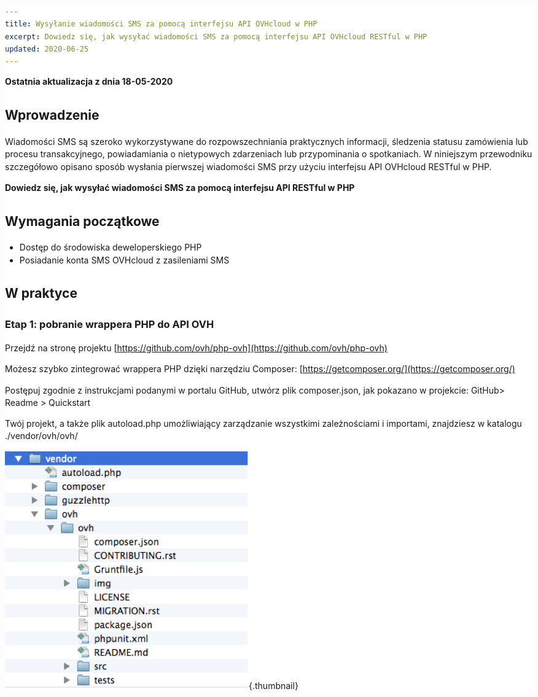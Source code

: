 ```yaml
---
title: Wysyłanie wiadomości SMS za pomocą interfejsu API OVHcloud w PHP
excerpt: Dowiedz się, jak wysyłać wiadomości SMS za pomocą interfejsu API OVHcloud RESTful w PHP
updated: 2020-06-25
---
```


**Ostatnia aktualizacja z dnia 18-05-2020**

## Wprowadzenie

Wiadomości SMS są szeroko wykorzystywane do rozpowszechniania praktycznych informacji, śledzenia statusu zamówienia lub procesu transakcyjnego, powiadamiania o nietypowych zdarzeniach lub przypominania o spotkaniach. W niniejszym przewodniku szczegółowo opisano sposób wysłania pierwszej wiadomości SMS przy użyciu interfejsu API OVHcloud RESTful w PHP. 

**Dowiedz się, jak wysyłać wiadomości SMS za pomocą interfejsu API RESTful w PHP**

## Wymagania początkowe

- Dostęp do środowiska deweloperskiego PHP
- Posiadanie konta SMS OVHcloud z zasileniami SMS

## W praktyce

### Etap 1: pobranie wrappera PHP do API OVH

Przejdź na stronę projektu [https://github.com/ovh/php-ovh](https://github.com/ovh/php-ovh)

Możesz szybko zintegrować wrappera PHP dzięki narzędziu Composer: [https://getcomposer.org/](https://getcomposer.org/)

Postępuj zgodnie z instrukcjami podanymi w portalu GitHub, utwórz plik composer.json, jak pokazano w projekcie:
GitHub> Readme > Quickstart

Twój projekt, a także plik autoload.php umożliwiający zarządzanie wszystkimi zależnościami i importami, znajdziesz w katalogu ./vendor/ovh/ovh/

![Twój projekt utworzony za pomocą narzędzia Composer](images/img_2450.jpg){.thumbnail}
